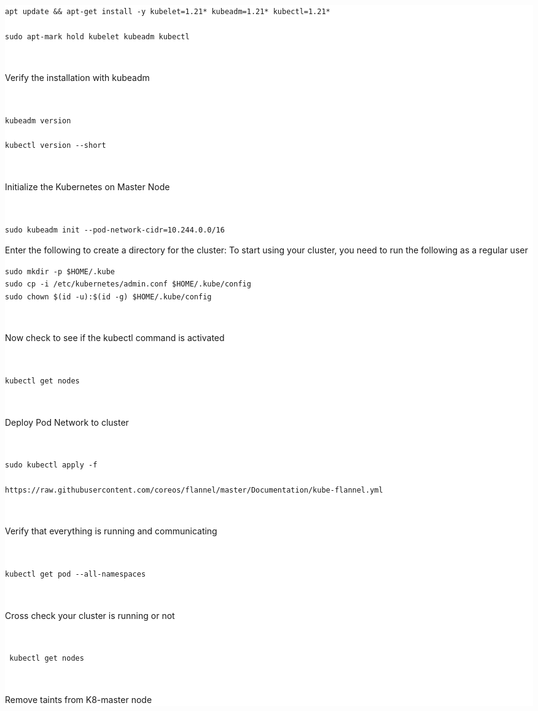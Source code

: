     apt update && apt-get install -y kubelet=1.21* kubeadm=1.21* kubectl=1.21*  
               
    sudo apt-mark hold kubelet kubeadm kubectl

<br>

Verify the installation with kubeadm

<br>
    
    kubeadm version

    kubectl version --short
<br>

Initialize the Kubernetes on Master Node

  <br>
   
    sudo kubeadm init --pod-network-cidr=10.244.0.0/16

Enter the following to create a directory for the cluster: To start using your cluster, you need to run the following as a regular user

    sudo mkdir -p $HOME/.kube
    sudo cp -i /etc/kubernetes/admin.conf $HOME/.kube/config
    sudo chown $(id -u):$(id -g) $HOME/.kube/config

<br>

Now check to see if the kubectl command is activated

<br>
    
    kubectl get nodes

<br>

Deploy Pod Network to cluster
 
  <br>
    
    sudo kubectl apply -f 
    
    https://raw.githubusercontent.com/coreos/flannel/master/Documentation/kube-flannel.yml

<br>

Verify that everything is running and communicating
  
   <br>
    
    kubectl get pod --all-namespaces
<br>

Cross check your cluster is running or not 

<br>
     
     kubectl get nodes

<br>


Remove taints from K8-master node
